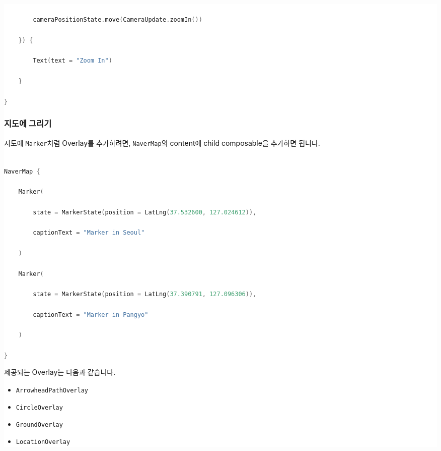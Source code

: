 ```kotlin

        cameraPositionState.move(CameraUpdate.zoomIn())

    }) {

        Text(text = "Zoom In")

    }

}

```


### 지도에 그리기


지도에 `Marker`처럼 Overlay를 추가하려면, `NaverMap`의 content에 child composable을 추가하면 됩니다.


```kotlin

NaverMap {

    Marker(

        state = MarkerState(position = LatLng(37.532600, 127.024612)),

        captionText = "Marker in Seoul"

    )

    Marker(

        state = MarkerState(position = LatLng(37.390791, 127.096306)),

        captionText = "Marker in Pangyo"

    )

}

```


제공되는 Overlay는 다음과 같습니다.


- `ArrowheadPathOverlay`

- `CircleOverlay`

- `GroundOverlay`

- `LocationOverlay`
